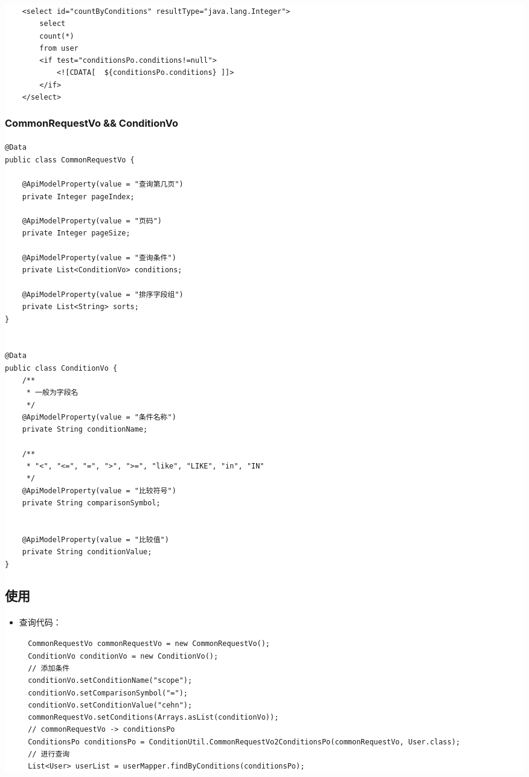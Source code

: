 	    <select id="countByConditions" resultType="java.lang.Integer">
	        select
	        count(*)
	        from user
	        <if test="conditionsPo.conditions!=null">
	            <![CDATA[  ${conditionsPo.conditions} ]]>
	        </if>
	    </select>



### CommonRequestVo && ConditionVo

	@Data
	public class CommonRequestVo {
	
	    @ApiModelProperty(value = "查询第几页")
	    private Integer pageIndex;
	
	    @ApiModelProperty(value = "页码")
	    private Integer pageSize;
	
	    @ApiModelProperty(value = "查询条件")
	    private List<ConditionVo> conditions;
	
	    @ApiModelProperty(value = "排序字段组")
	    private List<String> sorts;
	}
 

	@Data
	public class ConditionVo {
	    /**
	     * 一般为字段名
	     */
	    @ApiModelProperty(value = "条件名称")
	    private String conditionName;
	
	    /**
	     * "<", "<=", "=", ">", ">=", "like", "LIKE", "in", "IN"
	     */
	    @ApiModelProperty(value = "比较符号")
	    private String comparisonSymbol;
	
	
	    @ApiModelProperty(value = "比较值")
	    private String conditionValue;
	}

## 使用
- 查询代码：       

		CommonRequestVo commonRequestVo = new CommonRequestVo();
        ConditionVo conditionVo = new ConditionVo();
		// 添加条件
        conditionVo.setConditionName("scope");
        conditionVo.setComparisonSymbol("=");
        conditionVo.setConditionValue("cehn");
        commonRequestVo.setConditions(Arrays.asList(conditionVo));
		// commonRequestVo -> conditionsPo
        ConditionsPo conditionsPo = ConditionUtil.CommonRequestVo2ConditionsPo(commonRequestVo, User.class);
		// 进行查询
        List<User> userList = userMapper.findByConditions(conditionsPo);
